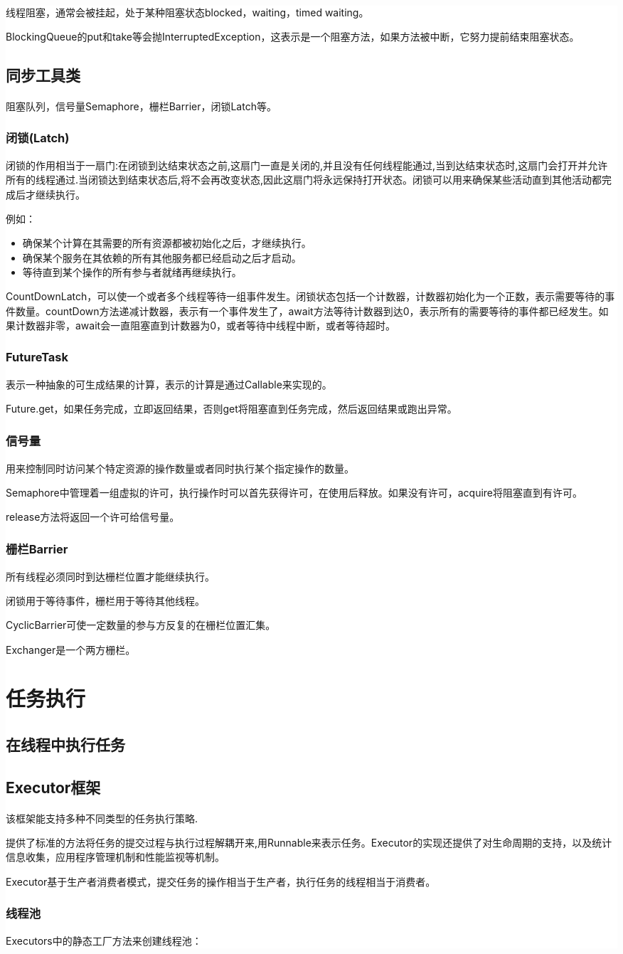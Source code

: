 线程阻塞，通常会被挂起，处于某种阻塞状态blocked，waiting，timed waiting。

BlockingQueue的put和take等会抛InterruptedException，这表示是一个阻塞方法，如果方法被中断，它努力提前结束阻塞状态。

## 同步工具类
阻塞队列，信号量Semaphore，栅栏Barrier，闭锁Latch等。

### 闭锁(Latch)
闭锁的作用相当于一扇门:在闭锁到达结束状态之前,这扇门一直是关闭的,并且没有任何线程能通过,当到达结束状态时,这扇门会打开并允许所有的线程通过.当闭锁达到结束状态后,将不会再改变状态,因此这扇门将永远保持打开状态。闭锁可以用来确保某些活动直到其他活动都完成后才继续执行。

例如：

* 确保某个计算在其需要的所有资源都被初始化之后，才继续执行。
* 确保某个服务在其依赖的所有其他服务都已经启动之后才启动。
* 等待直到某个操作的所有参与者就绪再继续执行。

CountDownLatch，可以使一个或者多个线程等待一组事件发生。闭锁状态包括一个计数器，计数器初始化为一个正数，表示需要等待的事件数量。countDown方法递减计数器，表示有一个事件发生了，await方法等待计数器到达0，表示所有的需要等待的事件都已经发生。如果计数器非零，await会一直阻塞直到计数器为0，或者等待中线程中断，或者等待超时。

### FutureTask
表示一种抽象的可生成结果的计算，表示的计算是通过Callable来实现的。

Future.get，如果任务完成，立即返回结果，否则get将阻塞直到任务完成，然后返回结果或跑出异常。
### 信号量
用来控制同时访问某个特定资源的操作数量或者同时执行某个指定操作的数量。

Semaphore中管理着一组虚拟的许可，执行操作时可以首先获得许可，在使用后释放。如果没有许可，acquire将阻塞直到有许可。

release方法将返回一个许可给信号量。

### 栅栏Barrier
所有线程必须同时到达栅栏位置才能继续执行。

闭锁用于等待事件，栅栏用于等待其他线程。

CyclicBarrier可使一定数量的参与方反复的在栅栏位置汇集。

Exchanger是一个两方栅栏。

# 任务执行
## 在线程中执行任务

## Executor框架
该框架能支持多种不同类型的任务执行策略.

提供了标准的方法将任务的提交过程与执行过程解耦开来,用Runnable来表示任务。Executor的实现还提供了对生命周期的支持，以及统计信息收集，应用程序管理机制和性能监视等机制。

Executor基于生产者消费者模式，提交任务的操作相当于生产者，执行任务的线程相当于消费者。

### 线程池
Executors中的静态工厂方法来创建线程池：
